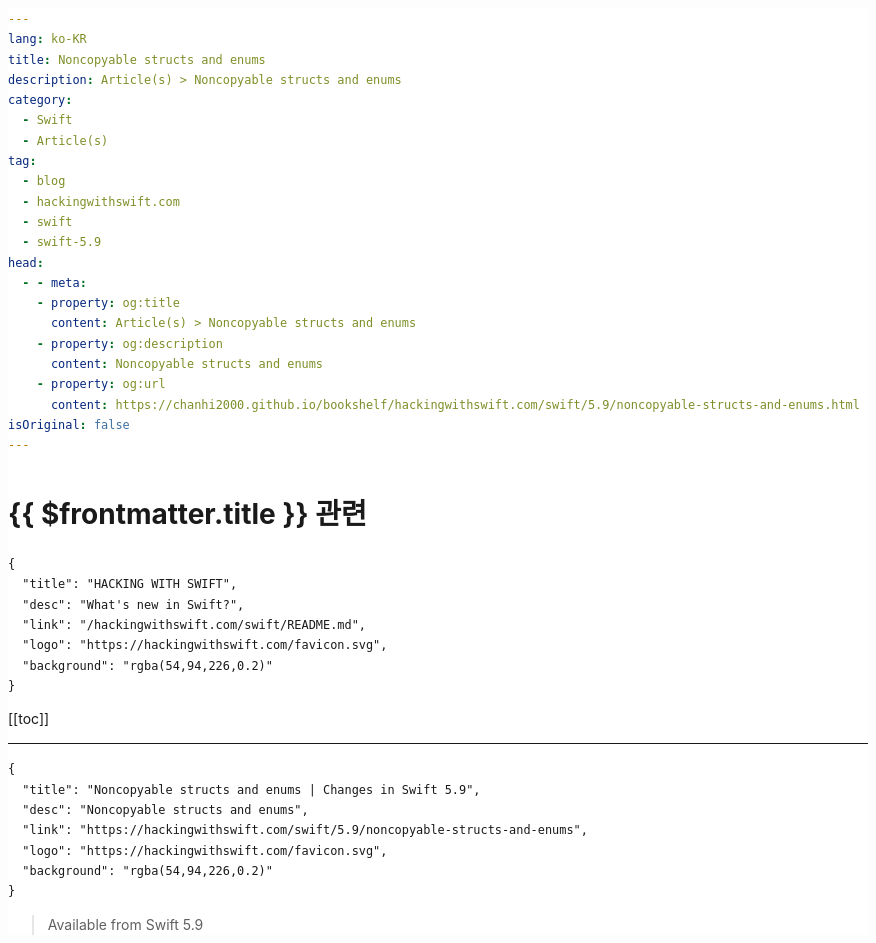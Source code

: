 ```yaml
---
lang: ko-KR
title: Noncopyable structs and enums
description: Article(s) > Noncopyable structs and enums
category:
  - Swift
  - Article(s)
tag: 
  - blog
  - hackingwithswift.com
  - swift
  - swift-5.9
head:
  - - meta:
    - property: og:title
      content: Article(s) > Noncopyable structs and enums
    - property: og:description
      content: Noncopyable structs and enums
    - property: og:url
      content: https://chanhi2000.github.io/bookshelf/hackingwithswift.com/swift/5.9/noncopyable-structs-and-enums.html
isOriginal: false
---
```


# {{ $frontmatter.title }} 관련

```component VPCard
{
  "title": "HACKING WITH SWIFT",
  "desc": "What's new in Swift?",
  "link": "/hackingwithswift.com/swift/README.md",
  "logo": "https://hackingwithswift.com/favicon.svg",
  "background": "rgba(54,94,226,0.2)"
}
```

[[toc]]

---

```component VPCard
{
  "title": "Noncopyable structs and enums | Changes in Swift 5.9",
  "desc": "Noncopyable structs and enums",
  "link": "https://hackingwithswift.com/swift/5.9/noncopyable-structs-and-enums", 
  "logo": "https://hackingwithswift.com/favicon.svg",
  "background": "rgba(54,94,226,0.2)"
}
```

> Available from Swift 5.9
